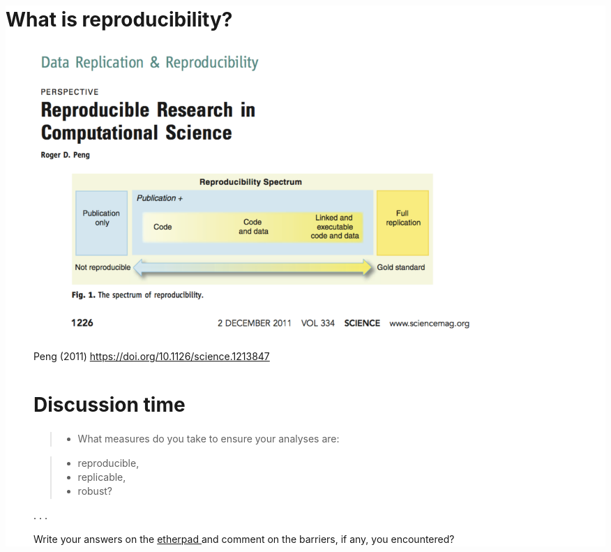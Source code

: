 
# What is reproducibility?

<figure class="display">
    <img src="images/spectrum.png" width="650" style="background-color:white">
  <figcaption> Peng (2011) <a href="https://doi.org/10.1126/science.1213847">
  https://doi.org/10.1126/science.1213847</a></figcaption>
</figcaption>


# Discussion time

>- What measures do you take to ensure your analyses are:

  >- reproducible,
  >- replicable,
  >- robust?

. . .

Write your answers on the [etherpad <i class="far fa-edit"></i>](https://etherpad.wikimedia.org/) and comment on the barriers, if any, you encountered? 
